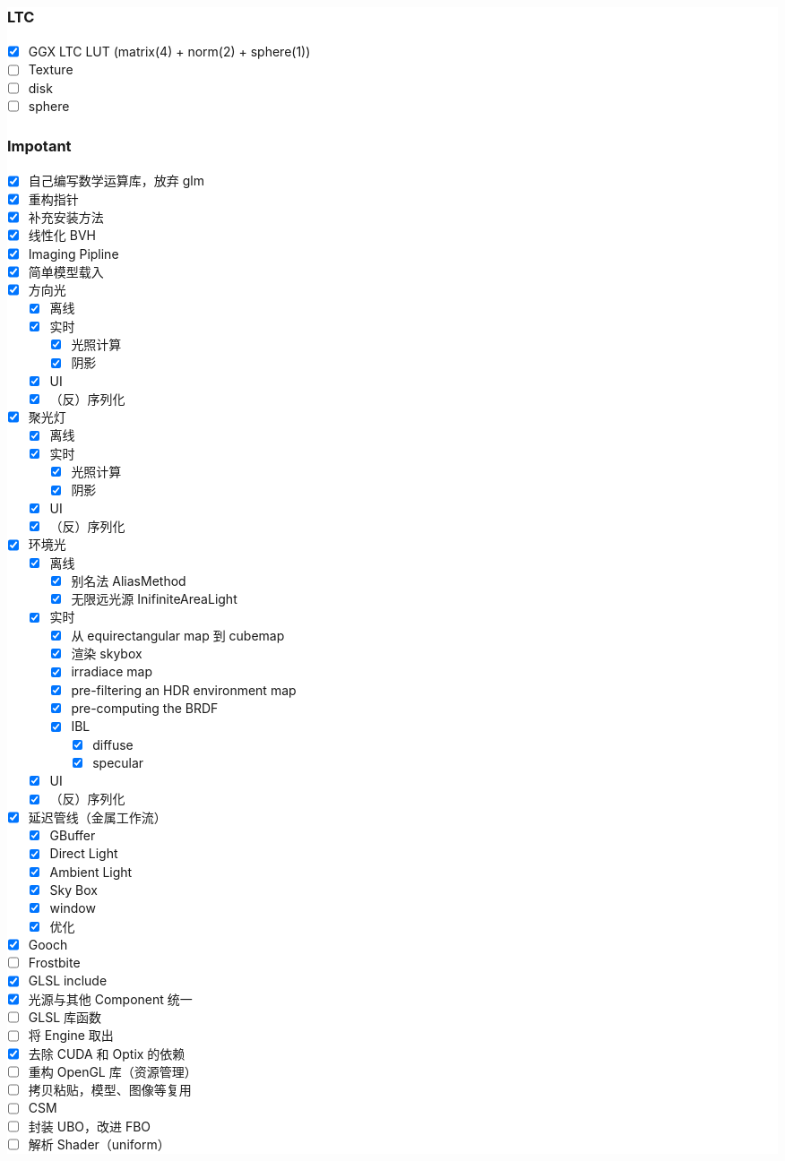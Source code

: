 ### LTC

- [x] GGX LTC LUT (matrix(4) + norm(2) + sphere(1))
- [ ] Texture
- [ ] disk
- [ ] sphere

### Impotant

- [x] 自己编写数学运算库，放弃 glm
- [x] 重构指针
- [x] 补充安装方法
- [x] 线性化 BVH
- [x] Imaging Pipline
- [x] 简单模型载入
- [x] 方向光
  - [x] 离线
  - [x] 实时
    - [x] 光照计算
    - [x] 阴影
  - [x] UI
  - [x] （反）序列化
- [x] 聚光灯
  - [x] 离线
  - [x] 实时
    - [x] 光照计算
    - [x] 阴影
  - [x] UI
  - [x] （反）序列化
- [x] 环境光
  - [x] 离线
    - [x] 别名法 AliasMethod
    - [x] 无限远光源 InifiniteAreaLight
  - [x] 实时
    - [x] 从 equirectangular map 到 cubemap
    - [x] 渲染 skybox
    - [x] irradiace map
    - [x] pre-filtering an HDR environment map
    - [x] pre-computing the BRDF
    - [x] IBL
      - [x] diffuse
      - [x] specular
  - [x] UI
  - [x] （反）序列化
- [x] 延迟管线（金属工作流）
  - [x] GBuffer
  - [x] Direct Light
  - [x] Ambient Light
  - [x] Sky Box
  - [x] window
  - [x] 优化
- [x] Gooch
- [ ] Frostbite
- [x] GLSL include
- [x] 光源与其他 Component 统一
- [ ] GLSL 库函数
- [ ] 将 Engine 取出
- [x] 去除 CUDA 和 Optix 的依赖
- [ ] 重构 OpenGL 库（资源管理）
- [ ] 拷贝粘贴，模型、图像等复用
- [ ] CSM
- [ ] 封装 UBO，改进 FBO
- [ ] 解析 Shader（uniform）